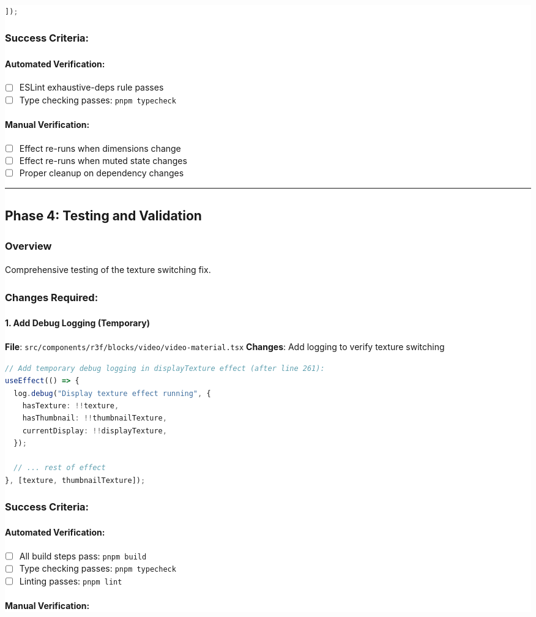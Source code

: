 ```typescript
]);
```

### Success Criteria:

#### Automated Verification:

- [ ] ESLint exhaustive-deps rule passes
- [ ] Type checking passes: `pnpm typecheck`

#### Manual Verification:

- [ ] Effect re-runs when dimensions change
- [ ] Effect re-runs when muted state changes
- [ ] Proper cleanup on dependency changes

---

## Phase 4: Testing and Validation

### Overview

Comprehensive testing of the texture switching fix.

### Changes Required:

#### 1. Add Debug Logging (Temporary)

**File**: `src/components/r3f/blocks/video/video-material.tsx`
**Changes**: Add logging to verify texture switching

```typescript
// Add temporary debug logging in displayTexture effect (after line 261):
useEffect(() => {
  log.debug("Display texture effect running", {
    hasTexture: !!texture,
    hasThumbnail: !!thumbnailTexture,
    currentDisplay: !!displayTexture,
  });

  // ... rest of effect
}, [texture, thumbnailTexture]);
```

### Success Criteria:

#### Automated Verification:

- [ ] All build steps pass: `pnpm build`
- [ ] Type checking passes: `pnpm typecheck`
- [ ] Linting passes: `pnpm lint`

#### Manual Verification:
